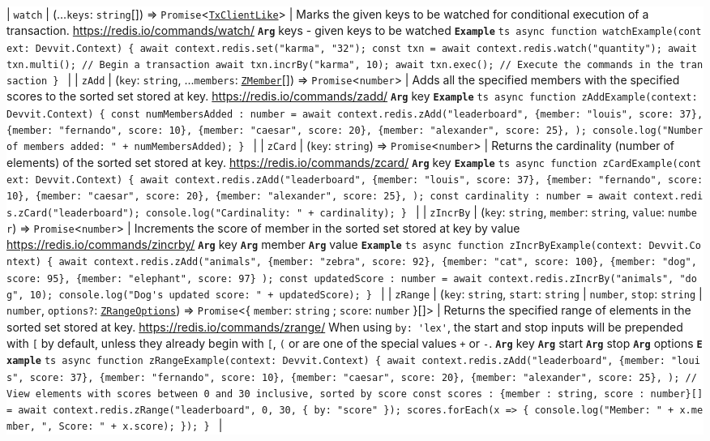 | `watch`            | (...`keys`: `string`[]) => `Promise`\<[`TxClientLike`](README.md#txclientlike)\>                                                                                                                     | Marks the given keys to be watched for conditional execution of a transaction. https://redis.io/commands/watch/ **`Arg`** keys - given keys to be watched **`Example`** `ts async function watchExample(context: Devvit.Context) { await context.redis.set("karma", "32"); const txn = await context.redis.watch("quantity"); await txn.multi(); // Begin a transaction await txn.incrBy("karma", 10); await txn.exec(); // Execute the commands in the transaction } `                                                                                                                                                                                                                                                                                                                                                                                                                                |
| `zAdd`             | (`key`: `string`, ...`members`: [`ZMember`](README.md#zmember)[]) => `Promise`\<`number`\>                                                                                                           | Adds all the specified members with the specified scores to the sorted set stored at key. https://redis.io/commands/zadd/ **`Arg`** key **`Example`** `ts async function zAddExample(context: Devvit.Context) { const numMembersAdded : number = await context.redis.zAdd("leaderboard", {member: "louis", score: 37}, {member: "fernando", score: 10}, {member: "caesar", score: 20}, {member: "alexander", score: 25}, ); console.log("Number of members added: " + numMembersAdded); } `                                                                                                                                                                                                                                                                                                                                                                                                            |
| `zCard`            | (`key`: `string`) => `Promise`\<`number`\>                                                                                                                                                           | Returns the cardinality (number of elements) of the sorted set stored at key. https://redis.io/commands/zcard/ **`Arg`** key **`Example`** `ts async function zCardExample(context: Devvit.Context) { await context.redis.zAdd("leaderboard", {member: "louis", score: 37}, {member: "fernando", score: 10}, {member: "caesar", score: 20}, {member: "alexander", score: 25}, ); const cardinality : number = await context.redis.zCard("leaderboard"); console.log("Cardinality: " + cardinality); } `                                                                                                                                                                                                                                                                                                                                                                                                |
| `zIncrBy`          | (`key`: `string`, `member`: `string`, `value`: `number`) => `Promise`\<`number`\>                                                                                                                    | Increments the score of member in the sorted set stored at key by value https://redis.io/commands/zincrby/ **`Arg`** key **`Arg`** member **`Arg`** value **`Example`** `ts async function zIncrByExample(context: Devvit.Context) { await context.redis.zAdd("animals", {member: "zebra", score: 92}, {member: "cat", score: 100}, {member: "dog", score: 95}, {member: "elephant", score: 97} ); const updatedScore : number = await context.redis.zIncrBy("animals", "dog", 10); console.log("Dog's updated score: " + updatedScore); } `                                                                                                                                                                                                                                                                                                                                                           |
| `zRange`           | (`key`: `string`, `start`: `string` \| `number`, `stop`: `string` \| `number`, `options?`: [`ZRangeOptions`](README.md#zrangeoptions)) => `Promise`\<\{ `member`: `string` ; `score`: `number` }[]\> | Returns the specified range of elements in the sorted set stored at key. https://redis.io/commands/zrange/ When using `by: 'lex'`, the start and stop inputs will be prepended with `[` by default, unless they already begin with `[`, `(` or are one of the special values `+` or `-`. **`Arg`** key **`Arg`** start **`Arg`** stop **`Arg`** options **`Example`** `ts async function zRangeExample(context: Devvit.Context) { await context.redis.zAdd("leaderboard", {member: "louis", score: 37}, {member: "fernando", score: 10}, {member: "caesar", score: 20}, {member: "alexander", score: 25}, ); // View elements with scores between 0 and 30 inclusive, sorted by score const scores : {member : string, score : number}[] = await context.redis.zRange("leaderboard", 0, 30, { by: "score" }); scores.forEach(x => { console.log("Member: " + x.member, ", Score: " + x.score); }); } ` |